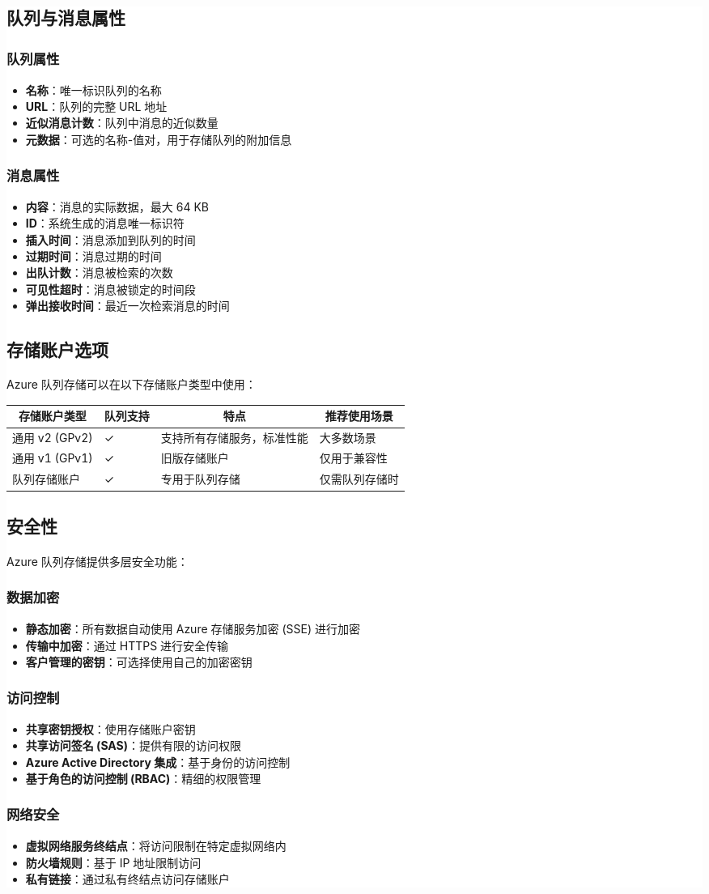 ## 队列与消息属性

### 队列属性

- **名称**：唯一标识队列的名称
- **URL**：队列的完整 URL 地址
- **近似消息计数**：队列中消息的近似数量
- **元数据**：可选的名称-值对，用于存储队列的附加信息

### 消息属性

- **内容**：消息的实际数据，最大 64 KB
- **ID**：系统生成的消息唯一标识符
- **插入时间**：消息添加到队列的时间
- **过期时间**：消息过期的时间
- **出队计数**：消息被检索的次数
- **可见性超时**：消息被锁定的时间段
- **弹出接收时间**：最近一次检索消息的时间

## 存储账户选项

Azure 队列存储可以在以下存储账户类型中使用：

| 存储账户类型 | 队列支持 | 特点 | 推荐使用场景 |
|------------|-------|------|------------|
| 通用 v2 (GPv2) | ✓ | 支持所有存储服务，标准性能 | 大多数场景 |
| 通用 v1 (GPv1) | ✓ | 旧版存储账户 | 仅用于兼容性 |
| 队列存储账户 | ✓ | 专用于队列存储 | 仅需队列存储时 |

## 安全性

Azure 队列存储提供多层安全功能：

### 数据加密

- **静态加密**：所有数据自动使用 Azure 存储服务加密 (SSE) 进行加密
- **传输中加密**：通过 HTTPS 进行安全传输
- **客户管理的密钥**：可选择使用自己的加密密钥

### 访问控制

- **共享密钥授权**：使用存储账户密钥
- **共享访问签名 (SAS)**：提供有限的访问权限
- **Azure Active Directory 集成**：基于身份的访问控制
- **基于角色的访问控制 (RBAC)**：精细的权限管理

### 网络安全

- **虚拟网络服务终结点**：将访问限制在特定虚拟网络内
- **防火墙规则**：基于 IP 地址限制访问
- **私有链接**：通过私有终结点访问存储账户
